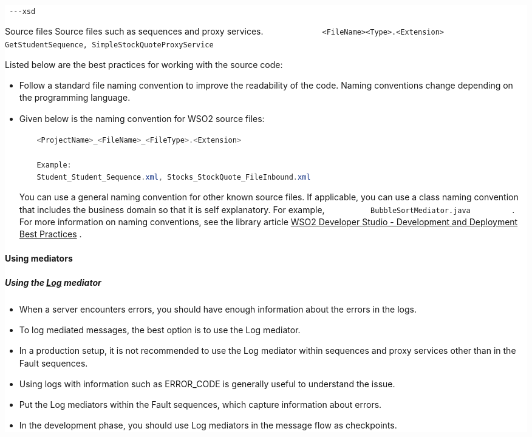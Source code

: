 <code>              ---xsd             </code></p></td>
</tr>
<tr class="even">
<td>Source files</td>
<td>Source files such as sequences and proxy services.</td>
<td><code>             &lt;FileName&gt;&lt;Type&gt;.&lt;Extension&gt;            </code></td>
<td><code>             GetStudentSequence, SimpleStockQuoteProxyService            </code></td>
</tr>
</tbody>
</table>

Listed below are the best practices for working with the source code:

-   Follow a standard file naming convention to improve the readability
    of the code. Naming conventions change depending on the programming
    language.

-   Given below is the naming convention for WSO2 source files:  

    ``` java
        <ProjectName>_<FileName>_<FileType>.<Extension>
    
        Example: 
        Student_Student_Sequence.xml, Stocks_StockQuote_FileInbound.xml
    ```

    You can use a general naming convention for other known source
    files. If applicable, you can use a class naming convention that
    includes the business domain so that it is self explanatory. For
    example, `           BubbleSortMediator.java          ` . For more
    information on naming conventions, see the library article [WSO2
    Developer Studio - Development and Deployment Best
    Practices](http://wso2.com/library/articles/2015/10/article-wso2-developer-studio-development-and-deployment-best-practices/)
    .

#### Using mediators

##### Using the [Log](https://docs.wso2.com/enterprise-integrator/Log+Mediator) mediator

-   When a server encounters errors, you should have enough information
    about the errors in the logs.

-   To log mediated messages, the best option is to use the Log
    mediator.  

-   In a production setup, it is not recommended to use the Log mediator
    within sequences and proxy services other than in the Fault
    sequences.

-   Using logs with information such as ERROR\_CODE is generally useful
    to understand the issue.

-   Put the Log mediators within the Fault sequences, which capture
    information about errors.  
-   In the development phase, you should use Log mediators in
    the message flow as checkpoints.
